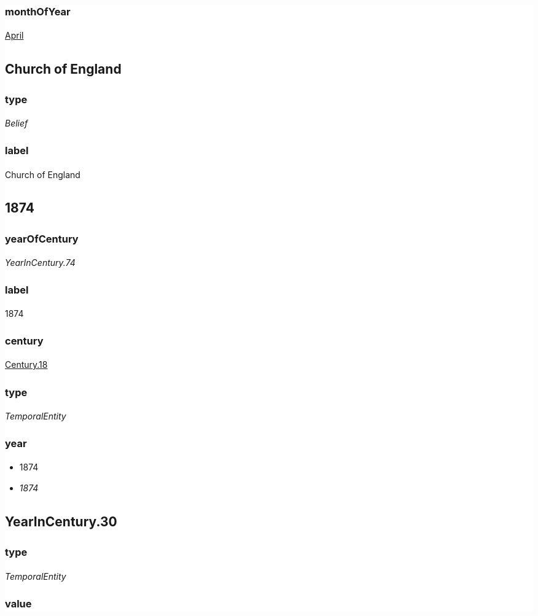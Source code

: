 ### monthOfYear


[April](#April)

## Church of England

### type


*Belief*

### label


Church of England

## 1874

### yearOfCentury


*YearInCentury.74*

### label


1874

### century


[Century.18](#Century.18)

### type


*TemporalEntity*

### year

 - 1874

 - *1874*

## YearInCentury.30

### type


*TemporalEntity*

### value


